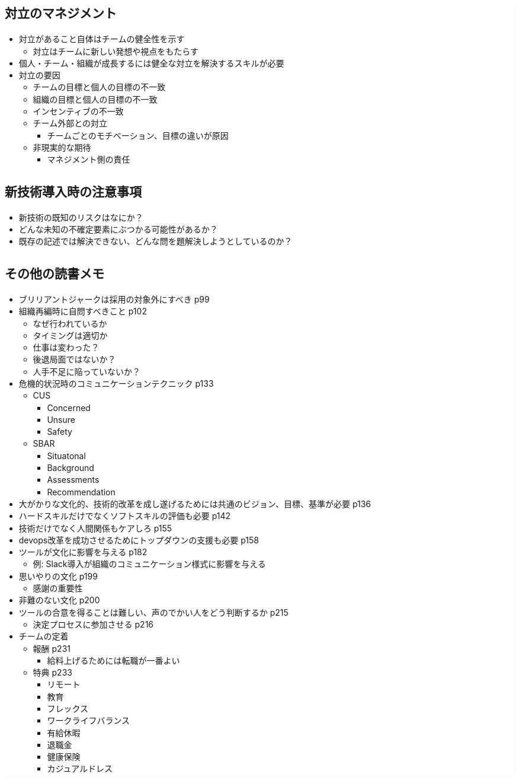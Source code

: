 ## 対立のマネジメント

- 対立があること自体はチームの健全性を示す
    - 対立はチームに新しい発想や視点をもたらす
- 個人・チーム・組織が成長するには健全な対立を解決するスキルが必要
- 対立の要因
    - チームの目標と個人の目標の不一致
    - 組織の目標と個人の目標の不一致
    - インセンティブの不一致
    - チーム外部との対立
        - チームごとのモチベーション、目標の違いが原因
    - 非現実的な期待
        - マネジメント側の責任

## 新技術導入時の注意事項

- 新技術の既知のリスクはなにか？
- どんな未知の不確定要素にぶつかる可能性があるか？
- 既存の記述では解決できない、どんな問を題解決しようとしているのか？

## その他の読書メモ

- ブリリアントジャークは採用の対象外にすべき p99
- 組織再編時に自問すべきこと p102
    - なぜ行われているか
    - タイミングは適切か
    - 仕事は変わった？
    - 後退局面ではないか？
    - 人手不足に陥っていないか？
- 危機的状況時のコミュニケーションテクニック p133
    - CUS
        - Concerned
        - Unsure
        - Safety
    - SBAR
        - Situatonal
        - Background
        - Assessments
        - Recommendation
- 大がかりな文化的、技術的改革を成し遂げるためには共通のビジョン、目標、基準が必要 p136
- ハードスキルだけでなくソフトスキルの評価も必要 p142
- 技術だけでなく人間関係もケアしろ p155
- devops改革を成功させるためにトップダウンの支援も必要 p158
- ツールが文化に影響を与える p182
    - 例: Slack導入が組織のコミュニケーション様式に影響を与える
- 思いやりの文化 p199
    - 感謝の重要性
- 非難のない文化 p200
- ツールの合意を得ることは難しい、声のでかい人をどう判断するか p215
    - 決定プロセスに参加させる p216
- チームの定着
    - 報酬 p231
        - 給料上げるためには転職が一番よい
    - 特典 p233
        - リモート
        - 教育
        - フレックス
        - ワークライフバランス
        - 有給休暇
        - 退職金
        - 健康保険
        - カジュアルドレス